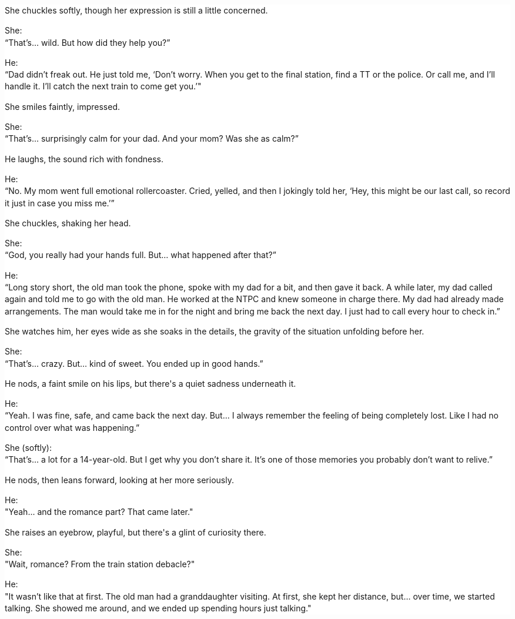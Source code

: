 She chuckles softly, though her expression is still a little concerned.

She:  
“That’s... wild. But how did they help you?”

He:  
“Dad didn’t freak out. He just told me, ‘Don’t worry. When you get to the final station, find a TT or the police. Or call me, and I’ll handle it. I’ll catch the next train to come get you.’"

She smiles faintly, impressed.

She:  
“That’s... surprisingly calm for your dad. And your mom? Was she as calm?”

He laughs, the sound rich with fondness.

He:  
“No. My mom went full emotional rollercoaster. Cried, yelled, and then I jokingly told her, ‘Hey, this might be our last call, so record it just in case you miss me.’”

She chuckles, shaking her head.

She:  
“God, you really had your hands full. But... what happened after that?”

He:  
“Long story short, the old man took the phone, spoke with my dad for a bit, and then gave it back. A while later, my dad called again and told me to go with the old man. He worked at the NTPC and knew someone in charge there. My dad had already made arrangements. The man would take me in for the night and bring me back the next day. I just had to call every hour to check in.”

She watches him, her eyes wide as she soaks in the details, the gravity of the situation unfolding before her.

She:  
“That’s... crazy. But... kind of sweet. You ended up in good hands.”

He nods, a faint smile on his lips, but there's a quiet sadness underneath it.

He:  
“Yeah. I was fine, safe, and came back the next day. But... I always remember the feeling of being completely lost. Like I had no control over what was happening.”

She (softly):  
“That’s... a lot for a 14-year-old. But I get why you don’t share it. It’s one of those memories you probably don’t want to relive.”

He nods, then leans forward, looking at her more seriously.

He:  
"Yeah... and the romance part? That came later."

She raises an eyebrow, playful, but there's a glint of curiosity there.

She:  
"Wait, romance? From the train station debacle?"

He:  
"It wasn’t like that at first. The old man had a granddaughter visiting. At first, she kept her distance, but... over time, we started talking. She showed me around, and we ended up spending hours just talking."
